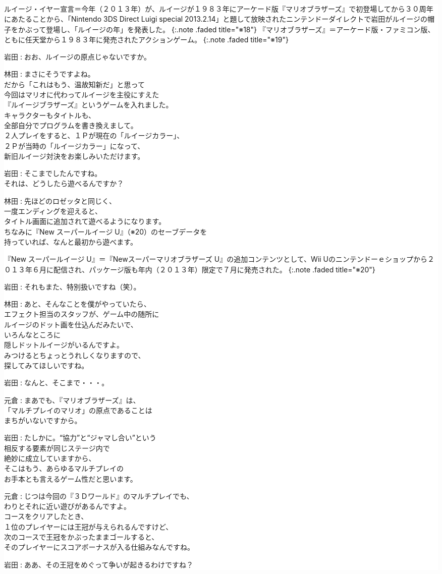 ルイージ・イヤー宣言＝今年（２０１３年）が、ルイージが１９８３年にアーケード版『マリオブラザーズ』で初登場してから３０周年にあたることから、「Nintendo 3DS Direct Luigi special 2013.2.14」と題して放映されたニンテンドーダイレクトで岩田がルイージの帽子をかぶって登場し、「ルイージの年」を発表した。
{:.note .faded title="※18"}
『マリオブラザーズ』＝アーケード版・ファミコン版、ともに任天堂から１９８３年に発売されたアクションゲーム。
{:.note .faded title="※19"}




岩田
: おお、ルイージの原点じゃないですか。


林田
: まさにそうですよね。<br>だから「これはもう、温故知新だ」と思って<br>今回はマリオに代わってルイージを主役にすえた<br>『ルイージブラザーズ』というゲームを入れました。<br>キャラクターもタイトルも、<br>全部自分でプログラムを書き換えまして。<br>２人プレイをすると、１Ｐが現在の「ルイージカラー」、<br>２Ｐが当時の「ルイージカラー」になって、<br>新旧ルイージ対決をお楽しみいただけます。


岩田
: そこまでしたんですね。<br>それは、どうしたら遊べるんですか？


林田
: 先ほどのロゼッタと同じく、<br>一度エンディングを迎えると、<br>タイトル画面に追加されて遊べるようになります。<br>ちなみに『New スーパールイージ U』（※20）のセーブデータを<br>持っていれば、なんと最初から遊べます。

『New スーパールイージ U』＝『Newスーパーマリオブラザーズ U』の追加コンテンツとして、Wii Uのニンテンドーｅショップから２０１３年６月に配信され、パッケージ版も年内（２０１３年）限定で７月に発売された。
{:.note .faded title="※20"}




岩田
: それもまた、特別扱いですね（笑）。


林田
: あと、そんなことを僕がやっていたら、<br>エフェクト担当のスタッフが、ゲーム中の随所に<br>ルイージのドット画を仕込んだみたいで、<br>いろんなところに<br>隠しドットルイージがいるんですよ。<br>みつけるとちょっとうれしくなりますので、<br>探してみてほしいですね。


岩田
: なんと、そこまで・・・。


元倉
: まあでも、『マリオブラザーズ』は、<br>「マルチプレイのマリオ」の原点であることは<br>まちがいないですから。


岩田
: たしかに。“協力”と“ジャマし合い”という<br>相反する要素が同じステージ内で<br>絶妙に成立していますから、<br>そこはもう、あらゆるマルチプレイの<br>お手本とも言えるゲーム性だと思います。


元倉
: じつは今回の『３Ｄワールド』のマルチプレイでも、<br>わりとそれに近い遊びがあるんですよ。<br>コースをクリアしたとき、<br>１位のプレイヤーには王冠が与えられるんですけど、<br>次のコースで王冠をかぶったままゴールすると、<br>そのプレイヤーにスコアボーナスが入る仕組みなんですね。


岩田
: ああ、その王冠をめぐって争いが起きるわけですね？
